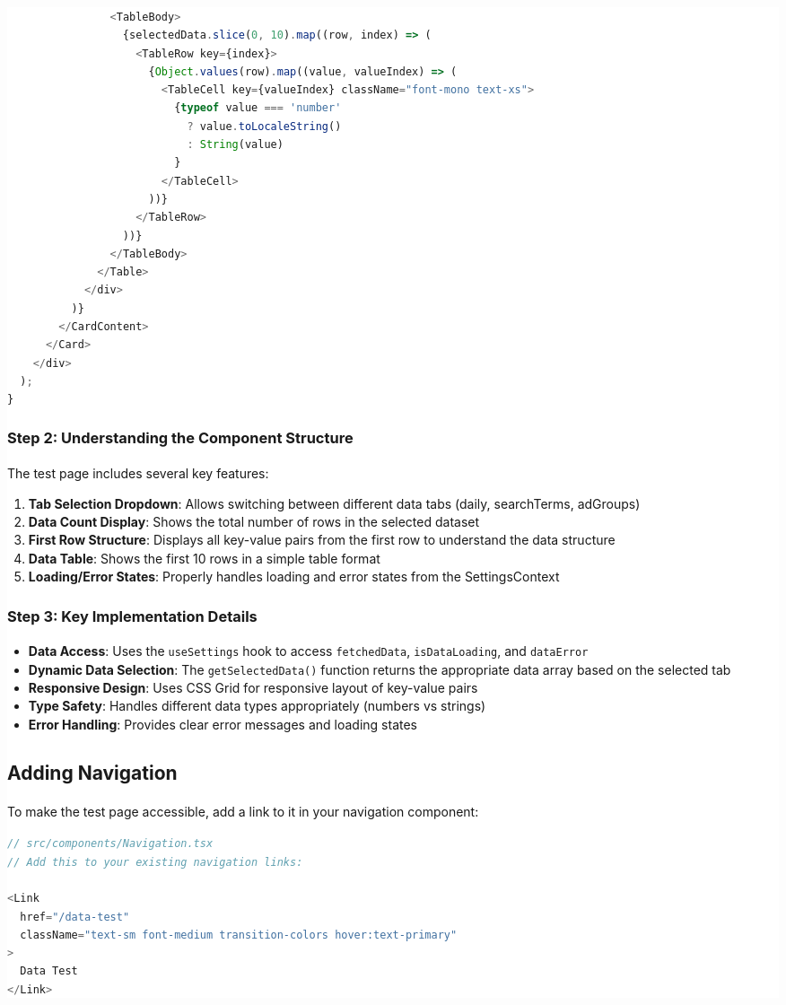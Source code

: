 ```typescript
                <TableBody>
                  {selectedData.slice(0, 10).map((row, index) => (
                    <TableRow key={index}>
                      {Object.values(row).map((value, valueIndex) => (
                        <TableCell key={valueIndex} className="font-mono text-xs">
                          {typeof value === 'number' 
                            ? value.toLocaleString() 
                            : String(value)
                          }
                        </TableCell>
                      ))}
                    </TableRow>
                  ))}
                </TableBody>
              </Table>
            </div>
          )}
        </CardContent>
      </Card>
    </div>
  );
}
```

### Step 2: Understanding the Component Structure

The test page includes several key features:

1. **Tab Selection Dropdown**: Allows switching between different data tabs (daily, searchTerms, adGroups)
2. **Data Count Display**: Shows the total number of rows in the selected dataset
3. **First Row Structure**: Displays all key-value pairs from the first row to understand the data structure
4. **Data Table**: Shows the first 10 rows in a simple table format
5. **Loading/Error States**: Properly handles loading and error states from the SettingsContext

### Step 3: Key Implementation Details

- **Data Access**: Uses the `useSettings` hook to access `fetchedData`, `isDataLoading`, and `dataError`
- **Dynamic Data Selection**: The `getSelectedData()` function returns the appropriate data array based on the selected tab
- **Responsive Design**: Uses CSS Grid for responsive layout of key-value pairs
- **Type Safety**: Handles different data types appropriately (numbers vs strings)
- **Error Handling**: Provides clear error messages and loading states

## Adding Navigation

To make the test page accessible, add a link to it in your navigation component:

```typescript
// src/components/Navigation.tsx
// Add this to your existing navigation links:

<Link 
  href="/data-test" 
  className="text-sm font-medium transition-colors hover:text-primary"
>
  Data Test
</Link>
```
